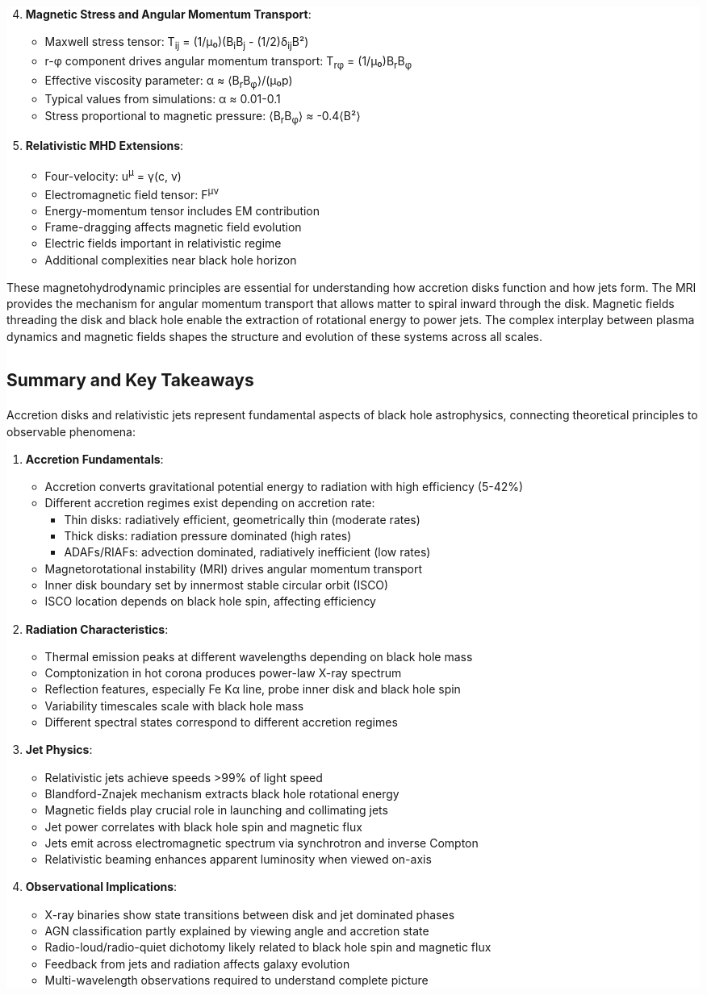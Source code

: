 4. **Magnetic Stress and Angular Momentum Transport**:
   - Maxwell stress tensor: T<sub>ij</sub> = (1/μ₀)(B<sub>i</sub>B<sub>j</sub> - (1/2)δ<sub>ij</sub>B²)
   - r-φ component drives angular momentum transport: T<sub>rφ</sub> = (1/μ₀)B<sub>r</sub>B<sub>φ</sub>
   - Effective viscosity parameter: α ≈ ⟨B<sub>r</sub>B<sub>φ</sub>⟩/(μ₀p)
   - Typical values from simulations: α ≈ 0.01-0.1
   - Stress proportional to magnetic pressure: ⟨B<sub>r</sub>B<sub>φ</sub>⟩ ≈ -0.4⟨B²⟩

5. **Relativistic MHD Extensions**:
   - Four-velocity: u<sup>μ</sup> = γ(c, v)
   - Electromagnetic field tensor: F<sup>μν</sup>
   - Energy-momentum tensor includes EM contribution
   - Frame-dragging affects magnetic field evolution
   - Electric fields important in relativistic regime
   - Additional complexities near black hole horizon

These magnetohydrodynamic principles are essential for understanding how accretion disks function and how jets form. The MRI provides the mechanism for angular momentum transport that allows matter to spiral inward through the disk. Magnetic fields threading the disk and black hole enable the extraction of rotational energy to power jets. The complex interplay between plasma dynamics and magnetic fields shapes the structure and evolution of these systems across all scales.

## Summary and Key Takeaways

Accretion disks and relativistic jets represent fundamental aspects of black hole astrophysics, connecting theoretical principles to observable phenomena:

1. **Accretion Fundamentals**:
   - Accretion converts gravitational potential energy to radiation with high efficiency (5-42%)
   - Different accretion regimes exist depending on accretion rate:
     - Thin disks: radiatively efficient, geometrically thin (moderate rates)
     - Thick disks: radiation pressure dominated (high rates)
     - ADAFs/RIAFs: advection dominated, radiatively inefficient (low rates)
   - Magnetorotational instability (MRI) drives angular momentum transport
   - Inner disk boundary set by innermost stable circular orbit (ISCO)
   - ISCO location depends on black hole spin, affecting efficiency

2. **Radiation Characteristics**:
   - Thermal emission peaks at different wavelengths depending on black hole mass
   - Comptonization in hot corona produces power-law X-ray spectrum
   - Reflection features, especially Fe Kα line, probe inner disk and black hole spin
   - Variability timescales scale with black hole mass
   - Different spectral states correspond to different accretion regimes

3. **Jet Physics**:
   - Relativistic jets achieve speeds >99% of light speed
   - Blandford-Znajek mechanism extracts black hole rotational energy
   - Magnetic fields play crucial role in launching and collimating jets
   - Jet power correlates with black hole spin and magnetic flux
   - Jets emit across electromagnetic spectrum via synchrotron and inverse Compton
   - Relativistic beaming enhances apparent luminosity when viewed on-axis

4. **Observational Implications**:
   - X-ray binaries show state transitions between disk and jet dominated phases
   - AGN classification partly explained by viewing angle and accretion state
   - Radio-loud/radio-quiet dichotomy likely related to black hole spin and magnetic flux
   - Feedback from jets and radiation affects galaxy evolution
   - Multi-wavelength observations required to understand complete picture
